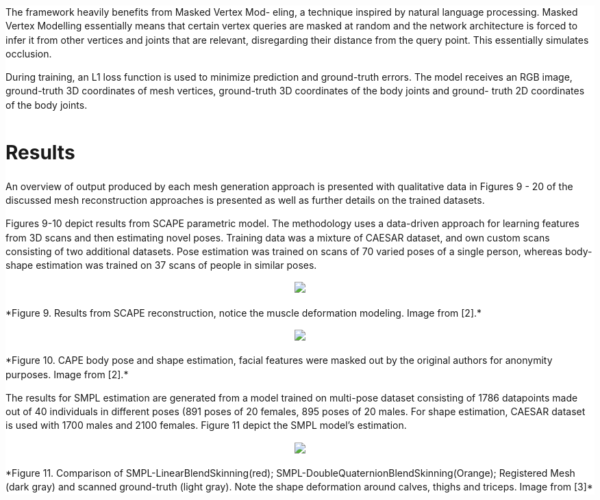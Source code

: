 The framework heavily benefits from Masked Vertex Mod-
eling, a technique inspired by natural language processing.
Masked Vertex Modelling essentially means that certain vertex
queries are masked at random and the network architecture
is forced to infer it from other vertices and joints that are
relevant, disregarding their distance from the query point. This
essentially simulates occlusion.

During training, an L1 loss function is used to minimize
prediction and ground-truth errors. The model receives an RGB image, ground-truth 3D coordinates of mesh vertices,
ground-truth 3D coordinates of the body joints and ground-
truth 2D coordinates of the body joints.

# Results
An overview of output produced by each mesh generation
approach is presented with qualitative data in Figures 9 - 20
of the discussed mesh reconstruction approaches is presented
as well as further details on the trained datasets. 

Figures 9-10 depict results from SCAPE parametric model.
The methodology uses a data-driven approach for learning features from 3D scans and then estimating novel poses. Training
data was a mixture of CAESAR dataset, and own custom
scans consisting of two additional datasets. Pose estimation
was trained on scans of 70 varied poses of a single person,
whereas body-shape estimation was trained on 37 scans of
people in similar poses.

<p align="center">
  <img src="/images/blogposts/reconstruction/Results/SCAPE_bodyDeform.png" height=20>
</p>
*Figure 9. Results from SCAPE reconstruction, notice the muscle deformation
modeling. Image from [2].*

<p align="center">
  <img src="/images/blogposts/reconstruction/Results/SCAPE_poses.png" height=20>
</p>
*Figure 10. CAPE body pose and shape estimation, facial features were masked
out by the original authors for anonymity purposes. Image from [2].*

The results for SMPL estimation are generated from a model
trained on multi-pose dataset consisting of 1786 datapoints
made out of 40 individuals in different poses (891 poses of
20 females, 895 poses of 20 males. For shape estimation,
CAESAR dataset is used with 1700 males and 2100 females.
Figure 11 depict the SMPL model’s estimation.

<p align="center">
  <img src="/images/blogposts/reconstruction/Results/SMPL_Results.png" height=20>
</p>
*Figure 11. Comparison of SMPL-LinearBlendSkinning(red); SMPL-DoubleQuaternionBlendSkinning(Orange); Registered Mesh (dark gray) and
scanned ground-truth (light gray). Note the shape deformation around calves,
thighs and triceps. Image from [3]*
